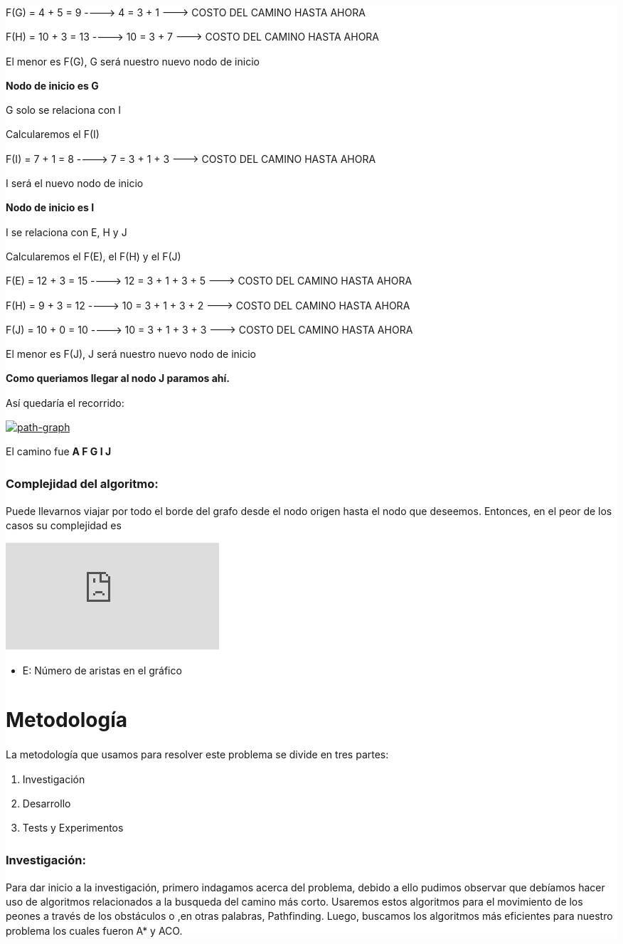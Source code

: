 F(G) = 4 + 5 = 9 ----> 4 = 3 + 1 ---> COSTO DEL CAMINO HASTA AHORA
 
F(H) = 10 + 3 = 13 ----> 10 = 3 + 7 ---> COSTO DEL CAMINO HASTA AHORA
 
El menor es F(G), G será nuestro nuevo nodo de inicio
 
**Nodo de inicio es G**
 
G solo se relaciona con I
 
Calcularemos el F(I)
 
F(I) = 7 + 1 = 8 ----> 7 = 3 + 1 + 3  ---> COSTO DEL CAMINO HASTA AHORA
 
I será el nuevo nodo de inicio
 
**Nodo de inicio es I**
 
I se relaciona con E, H y J
 
Calcularemos el F(E), el F(H) y el F(J)
 
F(E) = 12 + 3 = 15 ----> 12 = 3 + 1 + 3 + 5 ---> COSTO DEL CAMINO HASTA AHORA
 
F(H) = 9 + 3 = 12 ----> 10 = 3 + 1 + 3 + 2 ---> COSTO DEL CAMINO HASTA AHORA
 
F(J) = 10 + 0 = 10 ----> 10 = 3 + 1 + 3 + 3 ---> COSTO DEL CAMINO HASTA AHORA
 
El menor es F(J), J será nuestro nuevo nodo de inicio
 
**Como queriamos llegar al nodo J paramos ahí.**
 
Así quedaría el recorrido:
 
<a href="https://imgbb.com/"><img src="https://i.ibb.co/dDtthQY/path-graph.png" alt="path-graph" border="0"></a>
 
El camino fue **A F G I J**
 
### Complejidad del algoritmo:
Puede llevarnos viajar por todo el borde del grafo desde el nodo origen hasta el nodo que deseemos. Entonces, en el peor de los casos su complejidad es
 
![alt text](https://latex.codecogs.com/gif.latex?O%28E%29)

* E: Número de aristas en el gráfico 

# Metodología
La metodología que usamos para resolver este problema se divide en tres partes:

1. Investigación

2. Desarrollo

3. Tests y Experimentos

### Investigación:
Para dar inicio a la investigación, primero indagamos acerca del problema, debido a ello pudimos observar que debíamos hacer uso de algoritmos relacionados a la busqueda del camino más corto. Usaremos estos algoritmos para el movimiento de los peones a través de los obstáculos  o ,en otras palabras, Pathfinding. Luego, buscamos los algoritmos más eficientes para nuestro problema los cuales fueron A* y ACO.
